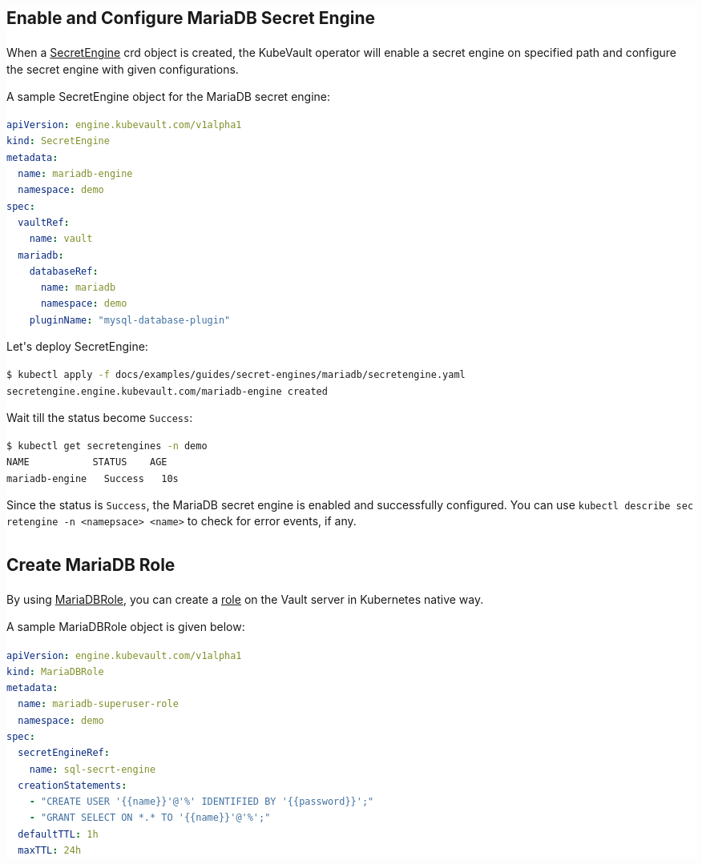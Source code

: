 ## Enable and Configure MariaDB Secret Engine

When a [SecretEngine](/docs/v2024.3.12/concepts/secret-engine-crds/secretengine) crd object is created, the KubeVault operator will enable a secret engine on specified path and configure the secret engine with given configurations.

A sample SecretEngine object for the MariaDB secret engine:

```yaml
apiVersion: engine.kubevault.com/v1alpha1
kind: SecretEngine
metadata:
  name: mariadb-engine
  namespace: demo
spec:
  vaultRef:
    name: vault
  mariadb:
    databaseRef:
      name: mariadb
      namespace: demo
    pluginName: "mysql-database-plugin"
```

Let's deploy SecretEngine:

```bash
$ kubectl apply -f docs/examples/guides/secret-engines/mariadb/secretengine.yaml
secretengine.engine.kubevault.com/mariadb-engine created
```

Wait till the status become `Success`:

```bash
$ kubectl get secretengines -n demo
NAME           STATUS    AGE
mariadb-engine   Success   10s
```

Since the status is `Success`, the MariaDB secret engine is enabled and successfully configured. You can use `kubectl describe secretengine -n <namepsace> <name>` to check for error events, if any.

## Create MariaDB Role

By using [MariaDBRole](/docs/v2024.3.12/concepts/secret-engine-crds/database-secret-engine/mariadb), you can create a [role](https://www.vaultproject.io/docs/secrets/databases/mysql-maria#setup) on the Vault server in Kubernetes native way.

A sample MariaDBRole object is given below:

```yaml
apiVersion: engine.kubevault.com/v1alpha1
kind: MariaDBRole
metadata:
  name: mariadb-superuser-role
  namespace: demo
spec:
  secretEngineRef:
    name: sql-secrt-engine
  creationStatements:
    - "CREATE USER '{{name}}'@'%' IDENTIFIED BY '{{password}}';"
    - "GRANT SELECT ON *.* TO '{{name}}'@'%';"
  defaultTTL: 1h
  maxTTL: 24h
```
